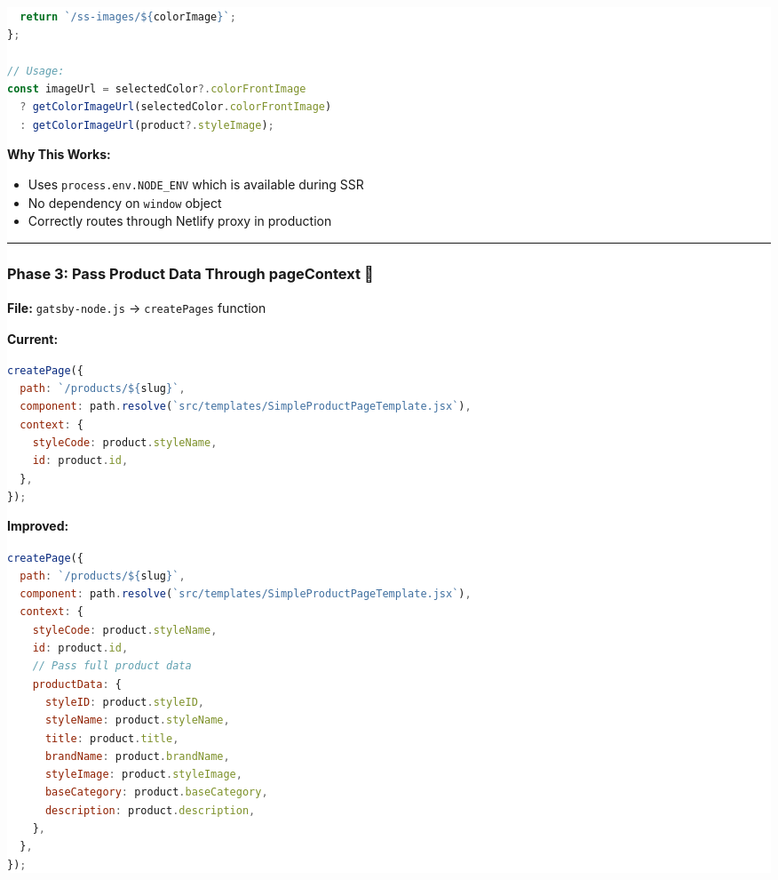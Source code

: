 ```javascript
  return `/ss-images/${colorImage}`;
};

// Usage:
const imageUrl = selectedColor?.colorFrontImage
  ? getColorImageUrl(selectedColor.colorFrontImage)
  : getColorImageUrl(product?.styleImage);
```

**Why This Works:**

- Uses `process.env.NODE_ENV` which is available during SSR
- No dependency on `window` object
- Correctly routes through Netlify proxy in production

---

### **Phase 3: Pass Product Data Through pageContext** 🔧

**File:** `gatsby-node.js` → `createPages` function

**Current:**

```javascript
createPage({
  path: `/products/${slug}`,
  component: path.resolve(`src/templates/SimpleProductPageTemplate.jsx`),
  context: {
    styleCode: product.styleName,
    id: product.id,
  },
});
```

**Improved:**

```javascript
createPage({
  path: `/products/${slug}`,
  component: path.resolve(`src/templates/SimpleProductPageTemplate.jsx`),
  context: {
    styleCode: product.styleName,
    id: product.id,
    // Pass full product data
    productData: {
      styleID: product.styleID,
      styleName: product.styleName,
      title: product.title,
      brandName: product.brandName,
      styleImage: product.styleImage,
      baseCategory: product.baseCategory,
      description: product.description,
    },
  },
});
```
